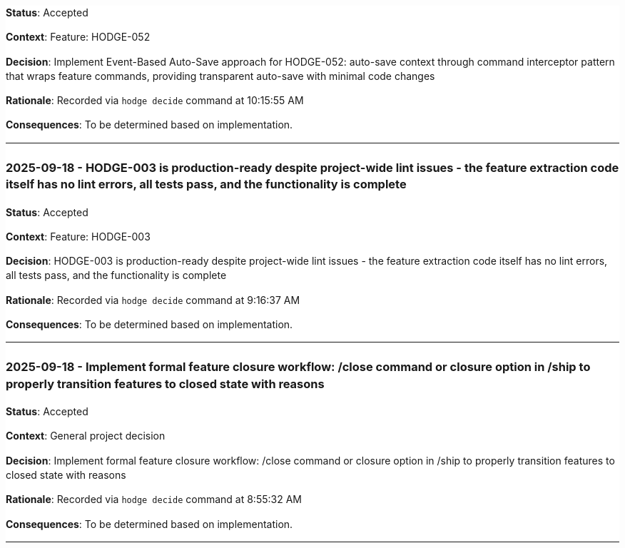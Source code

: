 **Status**: Accepted

**Context**:
Feature: HODGE-052

**Decision**:
Implement Event-Based Auto-Save approach for HODGE-052: auto-save context through command interceptor pattern that wraps feature commands, providing transparent auto-save with minimal code changes

**Rationale**:
Recorded via `hodge decide` command at 10:15:55 AM

**Consequences**:
To be determined based on implementation.

---


### 2025-09-18 - HODGE-003 is production-ready despite project-wide lint issues - the feature extraction code itself has no lint errors, all tests pass, and the functionality is complete

**Status**: Accepted

**Context**:
Feature: HODGE-003

**Decision**:
HODGE-003 is production-ready despite project-wide lint issues - the feature extraction code itself has no lint errors, all tests pass, and the functionality is complete

**Rationale**:
Recorded via `hodge decide` command at 9:16:37 AM

**Consequences**:
To be determined based on implementation.

---


### 2025-09-18 - Implement formal feature closure workflow: /close command or closure option in /ship to properly transition features to closed state with reasons

**Status**: Accepted

**Context**:
General project decision

**Decision**:
Implement formal feature closure workflow: /close command or closure option in /ship to properly transition features to closed state with reasons

**Rationale**:
Recorded via `hodge decide` command at 8:55:32 AM

**Consequences**:
To be determined based on implementation.

---